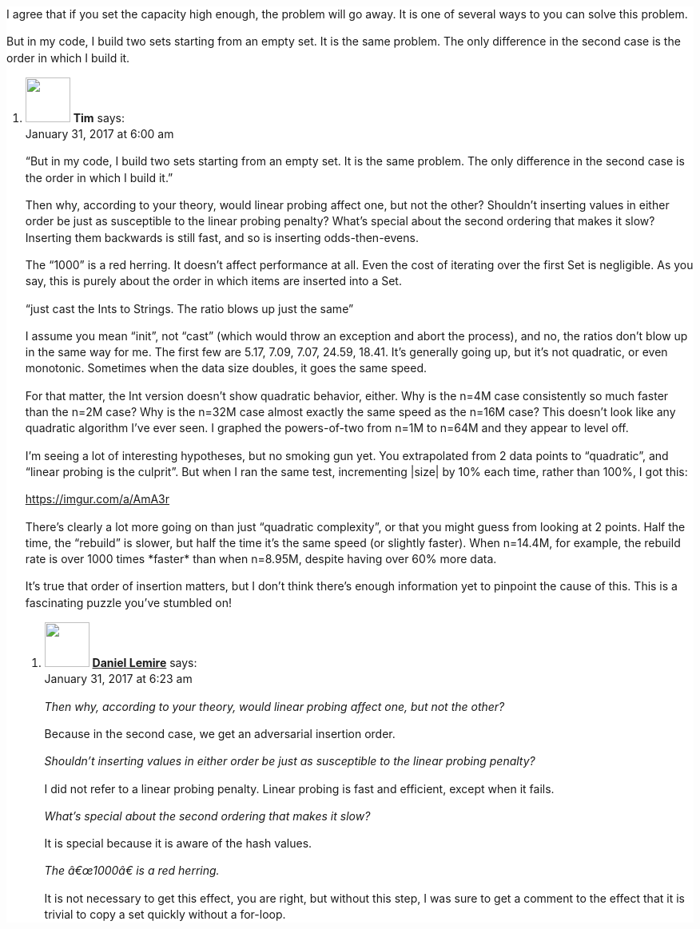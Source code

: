 <p>I agree that if you set the capacity high enough, the problem will go away. It is one of several ways to you can solve this problem.</p>
<p>But in my code, I build two sets starting from an empty set. It is the same problem. The only difference in the second case is the order in which I build it.</p>
</div>
<ol class="children">
<li id="comment-269144" class="comment even depth-3 parent">
<div class="comment-author vcard">
<img alt src="https://secure.gravatar.com/avatar/889daaf0e6372e5aa9a7f75dfc44f037?s=56&#038;d=mm&#038;r=g" srcset="https://secure.gravatar.com/avatar/889daaf0e6372e5aa9a7f75dfc44f037?s=112&#038;d=mm&#038;r=g 2x" class="avatar avatar-56 photo" height="56" width="56" loading="lazy" decoding="async" /> <b class="fn">Tim</b> <span class="says">says:</span> </div>
<div class="comment-metadata"><time datetime="2017-01-31T06:00:04+00:00">January 31, 2017 at 6:00 am</time></a> </div>
<div class="comment-content">
<p>&ldquo;But in my code, I build two sets starting from an empty set. It is the same problem. The only difference in the second case is the order in which I build it.&rdquo;</p>
<p>Then why, according to your theory, would linear probing affect one, but not the other? Shouldn&rsquo;t inserting values in either order be just as susceptible to the linear probing penalty? What&rsquo;s special about the second ordering that makes it slow? Inserting them backwards is still fast, and so is inserting odds-then-evens.</p>
<p>The &ldquo;1000&rdquo; is a red herring. It doesn&rsquo;t affect performance at all. Even the cost of iterating over the first Set is negligible. As you say, this is purely about the order in which items are inserted into a Set.</p>
<p>&ldquo;just cast the Ints to Strings. The ratio blows up just the same&rdquo;</p>
<p>I assume you mean &ldquo;init&rdquo;, not &ldquo;cast&rdquo; (which would throw an exception and abort the process), and no, the ratios don&rsquo;t blow up in the same way for me. The first few are 5.17, 7.09, 7.07, 24.59, 18.41. It&rsquo;s generally going up, but it&rsquo;s not quadratic, or even monotonic. Sometimes when the data size doubles, it goes the same speed.</p>
<p>For that matter, the Int version doesn&rsquo;t show quadratic behavior, either. Why is the n=4M case consistently so much faster than the n=2M case? Why is the n=32M case almost exactly the same speed as the n=16M case? This doesn&rsquo;t look like any quadratic algorithm I&rsquo;ve ever seen. I graphed the powers-of-two from n=1M to n=64M and they appear to level off.</p>
<p>I&rsquo;m seeing a lot of interesting hypotheses, but no smoking gun yet. You extrapolated from 2 data points to &ldquo;quadratic&rdquo;, and &ldquo;linear probing is the culprit&rdquo;. But when I ran the same test, incrementing |size| by 10% each time, rather than 100%, I got this:</p>
<p><a href="https://imgur.com/a/AmA3r" rel="nofollow ugc">https://imgur.com/a/AmA3r</a></p>
<p>There&rsquo;s clearly a lot more going on than just &ldquo;quadratic complexity&rdquo;, or that you might guess from looking at 2 points. Half the time, the &ldquo;rebuild&rdquo; is slower, but half the time it&rsquo;s the same speed (or slightly faster). When n=14.4M, for example, the rebuild rate is over 1000 times *faster* than when n=8.95M, despite having over 60% more data.</p>
<p>It&rsquo;s true that order of insertion matters, but I don&rsquo;t think there&rsquo;s enough information yet to pinpoint the cause of this. This is a fascinating puzzle you&rsquo;ve stumbled on!</p>
</div>
<ol class="children">
<li id="comment-269146" class="comment byuser comment-author-lemire bypostauthor odd alt depth-4">
<div class="comment-author vcard">
<img alt src="https://secure.gravatar.com/avatar/2ca999bef9535950f5b84281a4dab006?s=56&#038;d=mm&#038;r=g" srcset="https://secure.gravatar.com/avatar/2ca999bef9535950f5b84281a4dab006?s=112&#038;d=mm&#038;r=g 2x" class="avatar avatar-56 photo" height="56" width="56" loading="lazy" decoding="async" /> <b class="fn"><a href="https://lemire.me/en/" class="url" rel="ugc">Daniel Lemire</a></b> <span class="says">says:</span> </div>
<div class="comment-metadata"><time datetime="2017-01-31T06:23:45+00:00">January 31, 2017 at 6:23 am</time></a> </div>
<div class="comment-content">
<p><em>Then why, according to your theory, would linear probing affect one, but not the other?</em></p>
<p>Because in the second case, we get an adversarial insertion order.</p>
<p><em> Shouldn&rsquo;t inserting values in either order be just as susceptible to the linear probing penalty?</em></p>
<p>I did not refer to a linear probing penalty. Linear probing is fast and efficient, except when it fails.</p>
<p><em> What&rsquo;s special about the second ordering that makes it slow?</em></p>
<p>It is special because it is aware of the hash values.</p>
<p><em>The â€œ1000â€ is a red herring.</em></p>
<p>It is not necessary to get this effect, you are right, but without this step, I was sure to get a comment to the effect that it is trivial to copy a set quickly without a for-loop.</p>